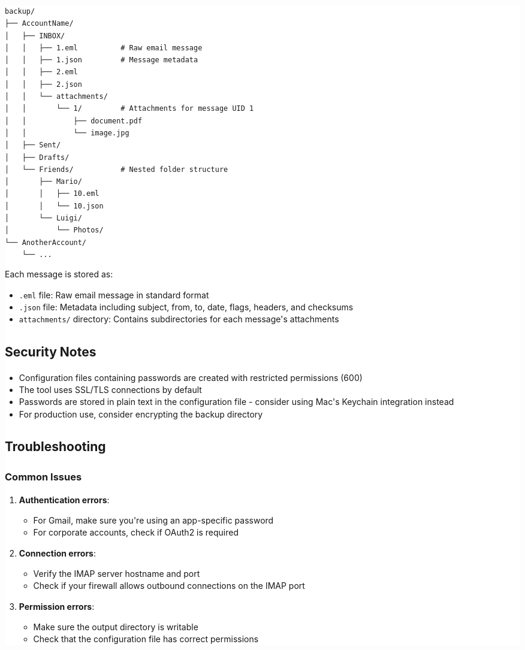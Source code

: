 ```
backup/
├── AccountName/
│   ├── INBOX/
│   │   ├── 1.eml          # Raw email message
│   │   ├── 1.json         # Message metadata
│   │   ├── 2.eml
│   │   ├── 2.json
│   │   └── attachments/
│   │       └── 1/         # Attachments for message UID 1
│   │           ├── document.pdf
│   │           └── image.jpg
│   ├── Sent/
│   ├── Drafts/
│   └── Friends/           # Nested folder structure
│       ├── Mario/         
│       │   ├── 10.eml
│       │   └── 10.json
│       └── Luigi/
│           └── Photos/
└── AnotherAccount/
    └── ...
```

Each message is stored as:
- `.eml` file: Raw email message in standard format
- `.json` file: Metadata including subject, from, to, date, flags, headers, and checksums
- `attachments/` directory: Contains subdirectories for each message's attachments

## Security Notes

- Configuration files containing passwords are created with restricted permissions (600)
- The tool uses SSL/TLS connections by default
- Passwords are stored in plain text in the configuration file - consider using Mac's Keychain integration instead
- For production use, consider encrypting the backup directory

## Troubleshooting

### Common Issues

1. **Authentication errors**: 
   - For Gmail, make sure you're using an app-specific password
   - For corporate accounts, check if OAuth2 is required

2. **Connection errors**:
   - Verify the IMAP server hostname and port
   - Check if your firewall allows outbound connections on the IMAP port

3. **Permission errors**:
   - Make sure the output directory is writable
   - Check that the configuration file has correct permissions
